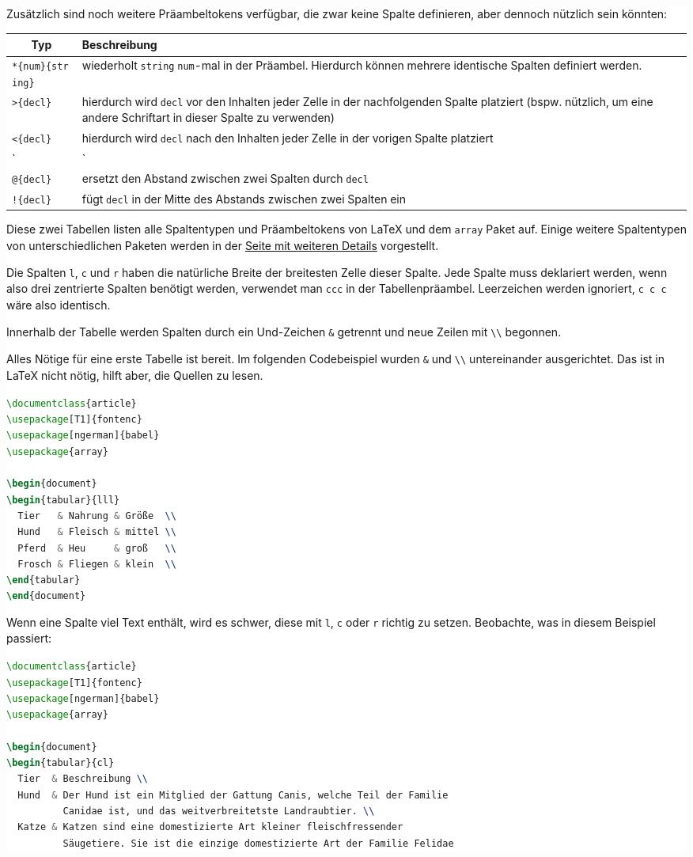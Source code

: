 Zusätzlich sind noch weitere Präambeltokens verfügbar, die zwar keine Spalte
definieren, aber dennoch nützlich sein könnten:



| Typ  | Beschreibung |
| ---  | :-- |
| `*{num}{string}` | wiederholt `string` `num`-mal in der Präambel. Hierdurch können mehrere identische Spalten definiert werden. |
| `>{decl}` | hierdurch wird `decl` vor den Inhalten jeder Zelle in der nachfolgenden Spalte platziert (bspw. nützlich, um eine andere Schriftart in dieser Spalte zu verwenden) |
| `<{decl}` | hierdurch wird `decl` nach den Inhalten jeder Zelle in der vorigen Spalte platziert |
| <span>`|`</span>  | fügt eine senkrechte Linie an dieser Stelle ein |
| `@{decl}` | ersetzt den Abstand zwischen zwei Spalten durch `decl` |
| `!{decl}` | fügt `decl` in der Mitte des Abstands zwischen zwei Spalten ein |

Diese zwei Tabellen listen alle Spaltentypen und Präambeltokens von LaTeX und
dem `array` Paket auf. Einige weitere Spaltentypen von unterschiedlichen Paketen
werden in der [Seite mit weiteren Details](more-08) vorgestellt.

Die Spalten `l`, `c` und `r` haben die natürliche Breite der breitesten Zelle
dieser Spalte. Jede Spalte muss deklariert werden, wenn also drei zentrierte
Spalten benötigt werden, verwendet man `ccc` in der Tabellenpräambel.
Leerzeichen werden ignoriert, `c c c` wäre also identisch.

Innerhalb der Tabelle werden Spalten durch ein Und-Zeichen `&` getrennt und neue
Zeilen mit `\\` begonnen.

Alles Nötige für eine erste Tabelle ist bereit. Im folgenden Codebeispiel wurden
`&` und `\\` untereinander ausgerichtet. Das ist in LaTeX nicht nötig, hilft
aber, die Quellen zu lesen.


```latex
\documentclass{article}
\usepackage[T1]{fontenc}
\usepackage[ngerman]{babel}
\usepackage{array}

\begin{document}
\begin{tabular}{lll}
  Tier   & Nahrung & Größe  \\
  Hund   & Fleisch & mittel \\
  Pferd  & Heu     & groß   \\
  Frosch & Fliegen & klein  \\
\end{tabular}
\end{document}
```



Wenn eine Spalte viel Text enthält, wird es schwer, diese mit `l`, `c` oder `r`
richtig zu setzen. Beobachte, was in diesem Beispiel passiert:


```latex
\documentclass{article}
\usepackage[T1]{fontenc}
\usepackage[ngerman]{babel}
\usepackage{array}

\begin{document}
\begin{tabular}{cl}
  Tier  & Beschreibung \\
  Hund  & Der Hund ist ein Mitglied der Gattung Canis, welche Teil der Familie
          Canidae ist, und das weitverbreitetste Landraubtier. \\
  Katze & Katzen sind eine domestizierte Art kleiner fleischfressender
          Säugetiere. Sie ist die einzige domestizierte Art der Familie Felidae
```